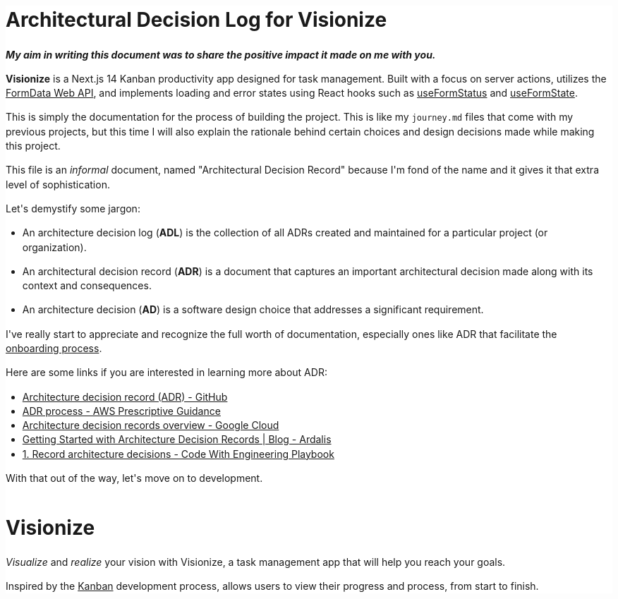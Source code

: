 # Architectural Decision Log for **Visionize**

***My aim in writing this document was to share the positive impact it made on me with you.***

**Visionize** is a Next.js 14 Kanban productivity app designed for task management. Built with a focus on server actions, utilizes the [FormData Web API](https://developer.mozilla.org/en-US/docs/Web/API/FormData), and implements loading and error states using React hooks such as [useFormStatus](https://react.dev/reference/react-dom/hooks/useFormStatus) and [useFormState](https://react.dev/reference/react-dom/hooks/useFormState).

This is simply the documentation for the process of building the project. This is like my `journey.md` files that come with my previous projects, but this time I will also explain the rationale behind certain choices and design decisions made while making this project.

This file is an *informal* document, named "Architectural Decision Record" because I'm fond of the name and it gives it that extra level of sophistication.

Let's demystify some jargon:

- An architecture decision log (**ADL**) is the collection of all ADRs created and maintained for a particular project (or organization).

- An architectural decision record (**ADR**) is a document that captures an important architectural decision made along with its context and consequences. 

- An architecture decision (**AD**) is a software design choice that addresses a significant requirement.

I've really start to appreciate and recognize the full worth of documentation, especially ones like ADR that facilitate the [onboarding process](https://en.wikipedia.org/wiki/Onboarding). 

Here are some links if you are interested in learning more about ADR:

- [Architecture decision record (ADR) - GitHub](https://github.com/joelparkerhenderson/architecture-decision-record)
- [ADR process - AWS Prescriptive Guidance](https://docs.aws.amazon.com/prescriptive-guidance/latest/architectural-decision-records/adr-process.html)
- [Architecture decision records overview - Google Cloud](https://cloud.google.com/architecture/architecture-decision-records)
- [Getting Started with Architecture Decision Records | Blog - Ardalis](https://ardalis.com/getting-started-with-architecture-decision-records/)
- [1. Record architecture decisions - Code With Engineering Playbook](https://microsoft.github.io/code-with-engineering-playbook/design/design-reviews/decision-log/doc/adr/0001-record-architecture-decisions/)

With that out of the way, let's move on to development.

# Visionize

*Visualize* and *realize* your vision with Visionize, a task management app that will help you reach your goals.

Inspired by the [Kanban](https://en.wikipedia.org/wiki/Kanban_(development)) development process, allows users to view their progress and process, from start to finish.
